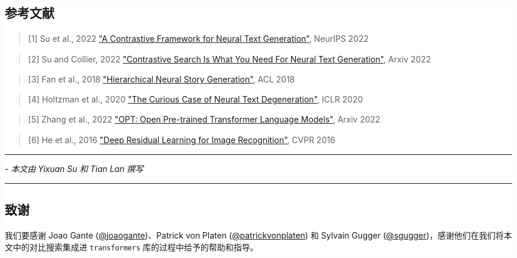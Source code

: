 
<span id='references'/>

## 参考文献
> [1] Su et al., 2022 ["A Contrastive Framework for Neural Text Generation"](https://huggingface.co/papers/2202.06417), NeurIPS 2022

> [2] Su and Collier, 2022 ["Contrastive Search Is What You Need For Neural Text Generation"](https://huggingface.co/papers/2210.14140), Arxiv 2022

> [3] Fan et al., 2018 ["Hierarchical Neural Story Generation"](https://huggingface.co/papers/1805.04833), ACL 2018

> [4] Holtzman et al., 2020 ["The Curious Case of Neural Text Degeneration"](https://huggingface.co/papers/1904.09751), ICLR 2020

> [5] Zhang et al., 2022 ["OPT: Open Pre-trained Transformer Language Models"](https://huggingface.co/papers/2205.01068), Arxiv 2022

> [6] He et al., 2016 ["Deep Residual Learning for Image Recognition"](https://huggingface.co/papers/1512.03385), CVPR 2016

---

_- 本文由 Yixuan Su 和 Tian Lan 撰写_

---

<span id='acknowledgements'/>

## 致谢

我们要感谢 Joao Gante ([@joaogante](https://huggingface.co/joaogante))、Patrick von Platen ([@patrickvonplaten](https://huggingface.co/patrickvonplaten)) 和 Sylvain Gugger ([@sgugger](https://github.com/sgugger))，感谢他们在我们将本文中的对比搜索集成进 `transformers` 库的过程中给予的帮助和指导。

